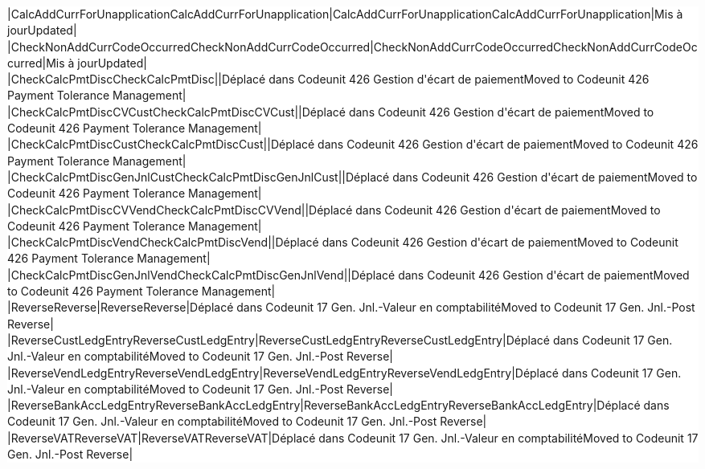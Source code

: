 |<span data-ttu-id="8d616-382">CalcAddCurrForUnapplication</span><span class="sxs-lookup"><span data-stu-id="8d616-382">CalcAddCurrForUnapplication</span></span>|<span data-ttu-id="8d616-383">CalcAddCurrForUnapplication</span><span class="sxs-lookup"><span data-stu-id="8d616-383">CalcAddCurrForUnapplication</span></span>|<span data-ttu-id="8d616-384">Mis à jour</span><span class="sxs-lookup"><span data-stu-id="8d616-384">Updated</span></span>|  
|<span data-ttu-id="8d616-385">CheckNonAddCurrCodeOccurred</span><span class="sxs-lookup"><span data-stu-id="8d616-385">CheckNonAddCurrCodeOccurred</span></span>|<span data-ttu-id="8d616-386">CheckNonAddCurrCodeOccurred</span><span class="sxs-lookup"><span data-stu-id="8d616-386">CheckNonAddCurrCodeOccurred</span></span>|<span data-ttu-id="8d616-387">Mis à jour</span><span class="sxs-lookup"><span data-stu-id="8d616-387">Updated</span></span>|  
|<span data-ttu-id="8d616-388">CheckCalcPmtDisc</span><span class="sxs-lookup"><span data-stu-id="8d616-388">CheckCalcPmtDisc</span></span>||<span data-ttu-id="8d616-389">Déplacé dans Codeunit 426 Gestion d'écart de paiement</span><span class="sxs-lookup"><span data-stu-id="8d616-389">Moved to Codeunit 426 Payment Tolerance Management</span></span>|  
|<span data-ttu-id="8d616-390">CheckCalcPmtDiscCVCust</span><span class="sxs-lookup"><span data-stu-id="8d616-390">CheckCalcPmtDiscCVCust</span></span>||<span data-ttu-id="8d616-391">Déplacé dans Codeunit 426 Gestion d'écart de paiement</span><span class="sxs-lookup"><span data-stu-id="8d616-391">Moved to Codeunit 426 Payment Tolerance Management</span></span>|  
|<span data-ttu-id="8d616-392">CheckCalcPmtDiscCust</span><span class="sxs-lookup"><span data-stu-id="8d616-392">CheckCalcPmtDiscCust</span></span>||<span data-ttu-id="8d616-393">Déplacé dans Codeunit 426 Gestion d'écart de paiement</span><span class="sxs-lookup"><span data-stu-id="8d616-393">Moved to Codeunit 426 Payment Tolerance Management</span></span>|  
|<span data-ttu-id="8d616-394">CheckCalcPmtDiscGenJnlCust</span><span class="sxs-lookup"><span data-stu-id="8d616-394">CheckCalcPmtDiscGenJnlCust</span></span>||<span data-ttu-id="8d616-395">Déplacé dans Codeunit 426 Gestion d'écart de paiement</span><span class="sxs-lookup"><span data-stu-id="8d616-395">Moved to Codeunit 426 Payment Tolerance Management</span></span>|  
|<span data-ttu-id="8d616-396">CheckCalcPmtDiscCVVend</span><span class="sxs-lookup"><span data-stu-id="8d616-396">CheckCalcPmtDiscCVVend</span></span>||<span data-ttu-id="8d616-397">Déplacé dans Codeunit 426 Gestion d'écart de paiement</span><span class="sxs-lookup"><span data-stu-id="8d616-397">Moved to Codeunit 426 Payment Tolerance Management</span></span>|  
|<span data-ttu-id="8d616-398">CheckCalcPmtDiscVend</span><span class="sxs-lookup"><span data-stu-id="8d616-398">CheckCalcPmtDiscVend</span></span>||<span data-ttu-id="8d616-399">Déplacé dans Codeunit 426 Gestion d'écart de paiement</span><span class="sxs-lookup"><span data-stu-id="8d616-399">Moved to Codeunit 426 Payment Tolerance Management</span></span>|  
|<span data-ttu-id="8d616-400">CheckCalcPmtDiscGenJnlVend</span><span class="sxs-lookup"><span data-stu-id="8d616-400">CheckCalcPmtDiscGenJnlVend</span></span>||<span data-ttu-id="8d616-401">Déplacé dans Codeunit 426 Gestion d'écart de paiement</span><span class="sxs-lookup"><span data-stu-id="8d616-401">Moved to Codeunit 426 Payment Tolerance Management</span></span>|  
|<span data-ttu-id="8d616-402">Reverse</span><span class="sxs-lookup"><span data-stu-id="8d616-402">Reverse</span></span>|<span data-ttu-id="8d616-403">Reverse</span><span class="sxs-lookup"><span data-stu-id="8d616-403">Reverse</span></span>|<span data-ttu-id="8d616-404">Déplacé dans Codeunit 17 Gen. Jnl.-Valeur en comptabilité</span><span class="sxs-lookup"><span data-stu-id="8d616-404">Moved to Codeunit 17 Gen. Jnl.-Post Reverse</span></span>|  
|<span data-ttu-id="8d616-405">ReverseCustLedgEntry</span><span class="sxs-lookup"><span data-stu-id="8d616-405">ReverseCustLedgEntry</span></span>|<span data-ttu-id="8d616-406">ReverseCustLedgEntry</span><span class="sxs-lookup"><span data-stu-id="8d616-406">ReverseCustLedgEntry</span></span>|<span data-ttu-id="8d616-407">Déplacé dans Codeunit 17 Gen. Jnl.-Valeur en comptabilité</span><span class="sxs-lookup"><span data-stu-id="8d616-407">Moved to Codeunit 17 Gen. Jnl.-Post Reverse</span></span>|  
|<span data-ttu-id="8d616-408">ReverseVendLedgEntry</span><span class="sxs-lookup"><span data-stu-id="8d616-408">ReverseVendLedgEntry</span></span>|<span data-ttu-id="8d616-409">ReverseVendLedgEntry</span><span class="sxs-lookup"><span data-stu-id="8d616-409">ReverseVendLedgEntry</span></span>|<span data-ttu-id="8d616-410">Déplacé dans Codeunit 17 Gen. Jnl.-Valeur en comptabilité</span><span class="sxs-lookup"><span data-stu-id="8d616-410">Moved to Codeunit 17 Gen. Jnl.-Post Reverse</span></span>|  
|<span data-ttu-id="8d616-411">ReverseBankAccLedgEntry</span><span class="sxs-lookup"><span data-stu-id="8d616-411">ReverseBankAccLedgEntry</span></span>|<span data-ttu-id="8d616-412">ReverseBankAccLedgEntry</span><span class="sxs-lookup"><span data-stu-id="8d616-412">ReverseBankAccLedgEntry</span></span>|<span data-ttu-id="8d616-413">Déplacé dans Codeunit 17 Gen. Jnl.-Valeur en comptabilité</span><span class="sxs-lookup"><span data-stu-id="8d616-413">Moved to Codeunit 17 Gen. Jnl.-Post Reverse</span></span>|  
|<span data-ttu-id="8d616-414">ReverseVAT</span><span class="sxs-lookup"><span data-stu-id="8d616-414">ReverseVAT</span></span>|<span data-ttu-id="8d616-415">ReverseVAT</span><span class="sxs-lookup"><span data-stu-id="8d616-415">ReverseVAT</span></span>|<span data-ttu-id="8d616-416">Déplacé dans Codeunit 17 Gen. Jnl.-Valeur en comptabilité</span><span class="sxs-lookup"><span data-stu-id="8d616-416">Moved to Codeunit 17 Gen. Jnl.-Post Reverse</span></span>|  